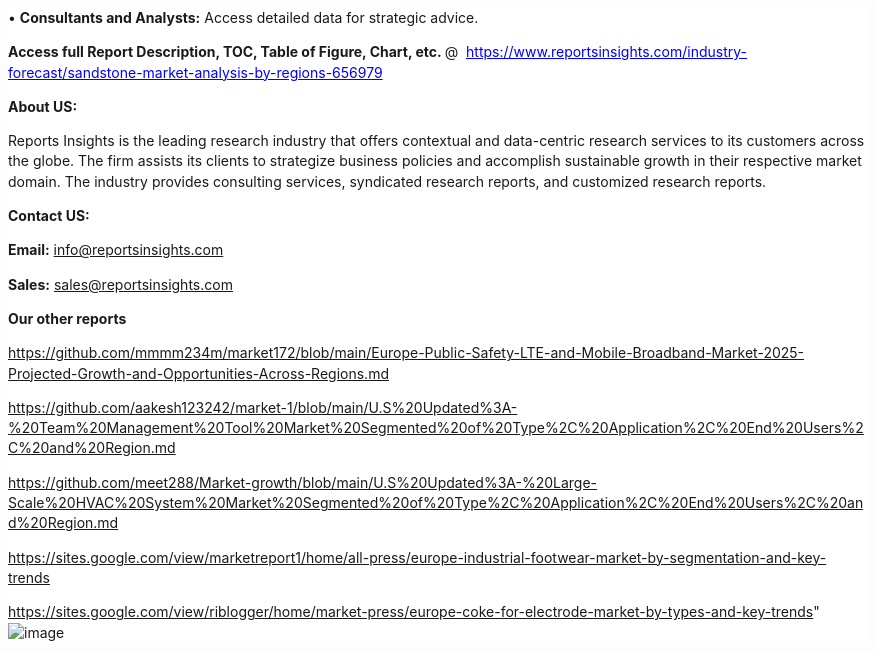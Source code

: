 • <strong>Consultants and Analysts:</strong> Access detailed data for strategic advice.
</ul>
<strong>Access full Report Description, TOC, Table of Figure, Chart, etc. </strong>@  <a href=https://www.reportsinsights.com/industry-forecast/sandstone-market-analysis-by-regions-656979 style=color:#0000ff;>https://www.reportsinsights.com/industry-forecast/sandstone-market-analysis-by-regions-656979</a></font>

<strong><strong>About US</strong>:</strong>

Reports Insights is the leading research industry that offers contextual and data-centric research services to its customers across the globe. The firm assists its clients to strategize business policies and accomplish sustainable growth in their respective market domain. The industry provides consulting services, syndicated research reports, and customized research reports.

<strong>Contact US:</strong>

<p class=""""><b>Email:</b> <a href=mailto:info@reportsinsights.com>info@reportsinsights.com</a></p>
<p class=""""><b>Sales:</b> <a href=mailto:sales@reportsinsights.com>sales@reportsinsights.com</a></p>

<strong>Our other reports</strong>

<a href=https://github.com/mmmm234m/market172/blob/main/Europe-Public-Safety-LTE-and-Mobile-Broadband-Market-2025-Projected-Growth-and-Opportunities-Across-Regions.md>https://github.com/mmmm234m/market172/blob/main/Europe-Public-Safety-LTE-and-Mobile-Broadband-Market-2025-Projected-Growth-and-Opportunities-Across-Regions.md</a>

<a href=https://github.com/aakesh123242/market-1/blob/main/U.S%20Updated%3A-%20Team%20Management%20Tool%20Market%20Segmented%20of%20Type%2C%20Application%2C%20End%20Users%2C%20and%20Region.md>https://github.com/aakesh123242/market-1/blob/main/U.S%20Updated%3A-%20Team%20Management%20Tool%20Market%20Segmented%20of%20Type%2C%20Application%2C%20End%20Users%2C%20and%20Region.md</a>

<a href=https://github.com/meet288/Market-growth/blob/main/U.S%20Updated%3A-%20Large-Scale%20HVAC%20System%20Market%20Segmented%20of%20Type%2C%20Application%2C%20End%20Users%2C%20and%20Region.md>https://github.com/meet288/Market-growth/blob/main/U.S%20Updated%3A-%20Large-Scale%20HVAC%20System%20Market%20Segmented%20of%20Type%2C%20Application%2C%20End%20Users%2C%20and%20Region.md</a>

<a href=https://sites.google.com/view/marketreport1/home/all-press/europe-industrial-footwear-market-by-segmentation-and-key-trends>https://sites.google.com/view/marketreport1/home/all-press/europe-industrial-footwear-market-by-segmentation-and-key-trends</a>

<a href=https://sites.google.com/view/riblogger/home/market-press/europe-coke-for-electrode-market-by-types-and-key-trends>https://sites.google.com/view/riblogger/home/market-press/europe-coke-for-electrode-market-by-types-and-key-trends</a>"
![image](https://github.com/user-attachments/assets/27ca9f86-df9b-42b3-8d0b-133988f1f4a6)

